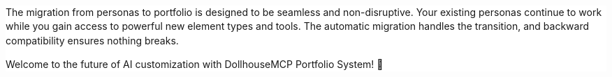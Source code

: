 The migration from personas to portfolio is designed to be seamless and non-disruptive. Your existing personas continue to work while you gain access to powerful new element types and tools. The automatic migration handles the transition, and backward compatibility ensures nothing breaks.

Welcome to the future of AI customization with DollhouseMCP Portfolio System! 🎉
